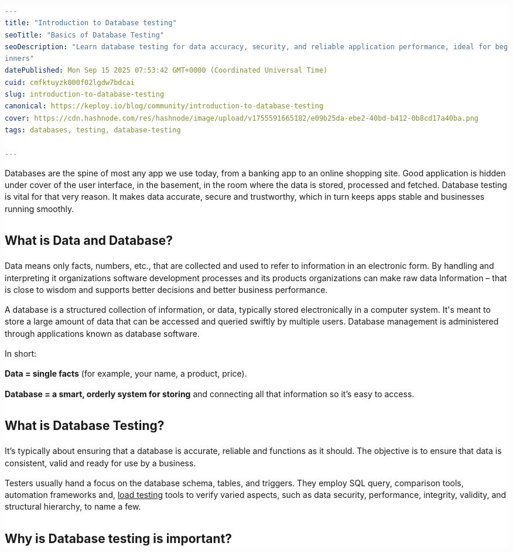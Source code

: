 ```yaml
---
title: "Introduction to Database testing"
seoTitle: "Basics of Database Testing"
seoDescription: "Learn database testing for data accuracy, security, and reliable application performance, ideal for beginners"
datePublished: Mon Sep 15 2025 07:53:42 GMT+0000 (Coordinated Universal Time)
cuid: cmfktuyzk000f02lgdw7bdcai
slug: introduction-to-database-testing
canonical: https://keploy.io/blog/community/introduction-to-database-testing
cover: https://cdn.hashnode.com/res/hashnode/image/upload/v1755591665182/e09b25da-ebe2-40bd-b412-0b8cd17a40ba.png
tags: databases, testing, database-testing

---
```


Databases are the spine of most any app we use today, from a banking app to an online shopping site. Good application is hidden under cover of the user interface, in the basement, in the room where the data is stored, processed and fetched. Database testing is vital for that very reason. It makes data accurate, secure and trustworthy, which in turn keeps apps stable and businesses running smoothly.

## What is Data and Database?

Data means only facts, numbers, etc., that are collected and used to refer to information in an electronic form. By handling and interpreting it organizations software development processes and its products organizations can make raw data Information – that is close to wisdom and supports better decisions and better business performance.

A database is a structured collection of information, or data, typically stored electronically in a computer system. It's meant to store a large amount of data that can be accessed and queried swiftly by multiple users. Database management is administered through applications known as database software.

In short:

**Data = single facts** (for example, your name, a product, price).

**Database = a smart, orderly system for storing** and connecting all that information so it’s easy to access.

## **What is Database** **Testing?**

It’s typically about ensuring that a database is accurate, reliable and functions as it should. The objective is to ensure that data is consistent, valid and ready for use by a business.

Testers usually hand a focus on the database schema, tables, and triggers. They employ SQL query, comparison tools, automation frameworks and, [load testing](https://keploy.io/blog/community/all-about-load-testing-a-detailed-guide) tools to verify varied aspects, such as data security, performance, integrity, validity, and structural hierarchy, to name a few.

## Why is Database testing is important?
